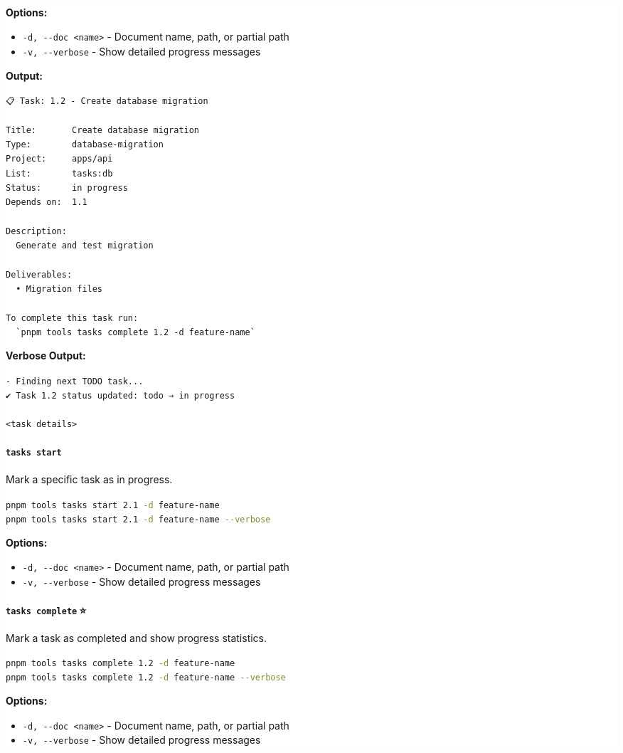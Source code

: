 **Options:**
- `-d, --doc <name>` - Document name, path, or partial path
- `-v, --verbose` - Show detailed progress messages

**Output:**
```
📋 Task: 1.2 - Create database migration

Title:       Create database migration
Type:        database-migration
Project:     apps/api
List:        tasks:db
Status:      in progress
Depends on:  1.1

Description:
  Generate and test migration

Deliverables:
  • Migration files

To complete this task run:
  `pnpm tools tasks complete 1.2 -d feature-name`
```

**Verbose Output:**
```
- Finding next TODO task...
✔ Task 1.2 status updated: todo → in progress

<task details>
```

#### `tasks start`

Mark a specific task as in progress.

```bash
pnpm tools tasks start 2.1 -d feature-name
pnpm tools tasks start 2.1 -d feature-name --verbose
```

**Options:**
- `-d, --doc <name>` - Document name, path, or partial path
- `-v, --verbose` - Show detailed progress messages

#### `tasks complete` ⭐

Mark a task as completed and show progress statistics.

```bash
pnpm tools tasks complete 1.2 -d feature-name
pnpm tools tasks complete 1.2 -d feature-name --verbose
```

**Options:**
- `-d, --doc <name>` - Document name, path, or partial path
- `-v, --verbose` - Show detailed progress messages
